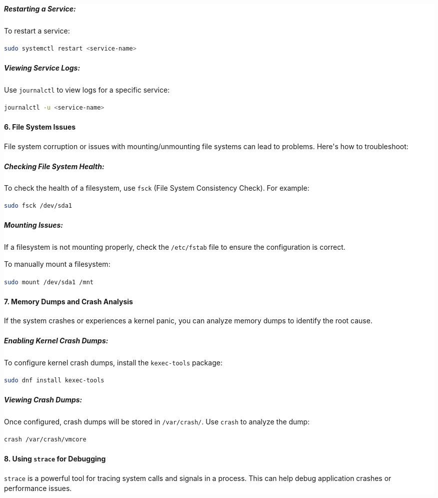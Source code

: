 ##### Restarting a Service:

To restart a service:
```bash
sudo systemctl restart <service-name>
```

##### Viewing Service Logs:

Use `journalctl` to view logs for a specific service:
```bash
journalctl -u <service-name>
```

#### 6. **File System Issues**

File system corruption or issues with mounting/unmounting file systems can lead to problems. Here's how to troubleshoot:

##### Checking File System Health:

To check the health of a filesystem, use `fsck` (File System Consistency Check). For example:
```bash
sudo fsck /dev/sda1
```

##### Mounting Issues:

If a filesystem is not mounting properly, check the `/etc/fstab` file to ensure the configuration is correct.

To manually mount a filesystem:
```bash
sudo mount /dev/sda1 /mnt
```

#### 7. **Memory Dumps and Crash Analysis**

If the system crashes or experiences a kernel panic, you can analyze memory dumps to identify the root cause.

##### Enabling Kernel Crash Dumps:

To configure kernel crash dumps, install the `kexec-tools` package:
```bash
sudo dnf install kexec-tools
```

##### Viewing Crash Dumps:

Once configured, crash dumps will be stored in `/var/crash/`. Use `crash` to analyze the dump:
```bash
crash /var/crash/vmcore
```

#### 8. **Using `strace` for Debugging**

`strace` is a powerful tool for tracing system calls and signals in a process. This can help debug application crashes or performance issues.
